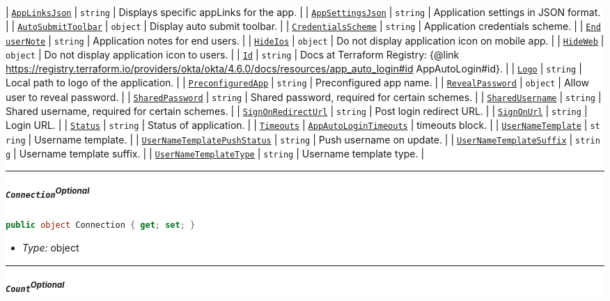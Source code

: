 | <code><a href="#@cdktf/provider-okta.appAutoLogin.AppAutoLoginConfig.property.appLinksJson">AppLinksJson</a></code> | <code>string</code> | Displays specific appLinks for the app. |
| <code><a href="#@cdktf/provider-okta.appAutoLogin.AppAutoLoginConfig.property.appSettingsJson">AppSettingsJson</a></code> | <code>string</code> | Application settings in JSON format. |
| <code><a href="#@cdktf/provider-okta.appAutoLogin.AppAutoLoginConfig.property.autoSubmitToolbar">AutoSubmitToolbar</a></code> | <code>object</code> | Display auto submit toolbar. |
| <code><a href="#@cdktf/provider-okta.appAutoLogin.AppAutoLoginConfig.property.credentialsScheme">CredentialsScheme</a></code> | <code>string</code> | Application credentials scheme. |
| <code><a href="#@cdktf/provider-okta.appAutoLogin.AppAutoLoginConfig.property.enduserNote">EnduserNote</a></code> | <code>string</code> | Application notes for end users. |
| <code><a href="#@cdktf/provider-okta.appAutoLogin.AppAutoLoginConfig.property.hideIos">HideIos</a></code> | <code>object</code> | Do not display application icon on mobile app. |
| <code><a href="#@cdktf/provider-okta.appAutoLogin.AppAutoLoginConfig.property.hideWeb">HideWeb</a></code> | <code>object</code> | Do not display application icon to users. |
| <code><a href="#@cdktf/provider-okta.appAutoLogin.AppAutoLoginConfig.property.id">Id</a></code> | <code>string</code> | Docs at Terraform Registry: {@link https://registry.terraform.io/providers/okta/okta/4.6.0/docs/resources/app_auto_login#id AppAutoLogin#id}. |
| <code><a href="#@cdktf/provider-okta.appAutoLogin.AppAutoLoginConfig.property.logo">Logo</a></code> | <code>string</code> | Local path to logo of the application. |
| <code><a href="#@cdktf/provider-okta.appAutoLogin.AppAutoLoginConfig.property.preconfiguredApp">PreconfiguredApp</a></code> | <code>string</code> | Preconfigured app name. |
| <code><a href="#@cdktf/provider-okta.appAutoLogin.AppAutoLoginConfig.property.revealPassword">RevealPassword</a></code> | <code>object</code> | Allow user to reveal password. |
| <code><a href="#@cdktf/provider-okta.appAutoLogin.AppAutoLoginConfig.property.sharedPassword">SharedPassword</a></code> | <code>string</code> | Shared password, required for certain schemes. |
| <code><a href="#@cdktf/provider-okta.appAutoLogin.AppAutoLoginConfig.property.sharedUsername">SharedUsername</a></code> | <code>string</code> | Shared username, required for certain schemes. |
| <code><a href="#@cdktf/provider-okta.appAutoLogin.AppAutoLoginConfig.property.signOnRedirectUrl">SignOnRedirectUrl</a></code> | <code>string</code> | Post login redirect URL. |
| <code><a href="#@cdktf/provider-okta.appAutoLogin.AppAutoLoginConfig.property.signOnUrl">SignOnUrl</a></code> | <code>string</code> | Login URL. |
| <code><a href="#@cdktf/provider-okta.appAutoLogin.AppAutoLoginConfig.property.status">Status</a></code> | <code>string</code> | Status of application. |
| <code><a href="#@cdktf/provider-okta.appAutoLogin.AppAutoLoginConfig.property.timeouts">Timeouts</a></code> | <code><a href="#@cdktf/provider-okta.appAutoLogin.AppAutoLoginTimeouts">AppAutoLoginTimeouts</a></code> | timeouts block. |
| <code><a href="#@cdktf/provider-okta.appAutoLogin.AppAutoLoginConfig.property.userNameTemplate">UserNameTemplate</a></code> | <code>string</code> | Username template. |
| <code><a href="#@cdktf/provider-okta.appAutoLogin.AppAutoLoginConfig.property.userNameTemplatePushStatus">UserNameTemplatePushStatus</a></code> | <code>string</code> | Push username on update. |
| <code><a href="#@cdktf/provider-okta.appAutoLogin.AppAutoLoginConfig.property.userNameTemplateSuffix">UserNameTemplateSuffix</a></code> | <code>string</code> | Username template suffix. |
| <code><a href="#@cdktf/provider-okta.appAutoLogin.AppAutoLoginConfig.property.userNameTemplateType">UserNameTemplateType</a></code> | <code>string</code> | Username template type. |

---

##### `Connection`<sup>Optional</sup> <a name="Connection" id="@cdktf/provider-okta.appAutoLogin.AppAutoLoginConfig.property.connection"></a>

```csharp
public object Connection { get; set; }
```

- *Type:* object

---

##### `Count`<sup>Optional</sup> <a name="Count" id="@cdktf/provider-okta.appAutoLogin.AppAutoLoginConfig.property.count"></a>
